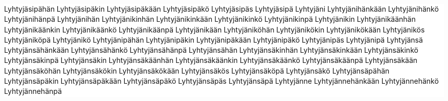 Lyhtyjäsipähän
Lyhtyjäsipäkin
Lyhtyjäsipäkään
Lyhtyjäsipäkö
Lyhtyjäsipäs
Lyhtyjäsipä
Lyhtyjäni
Lyhtyjänihänkään
Lyhtyjänihänkö
Lyhtyjänihänpä
Lyhtyjänihän
Lyhtyjänikinhän
Lyhtyjänikinkään
Lyhtyjänikinkö
Lyhtyjänikinpä
Lyhtyjänikin
Lyhtyjänikäänhän
Lyhtyjänikäänkin
Lyhtyjänikäänkö
Lyhtyjänikäänpä
Lyhtyjänikään
Lyhtyjäniköhän
Lyhtyjänikökin
Lyhtyjänikökään
Lyhtyjänikös
Lyhtyjäniköpä
Lyhtyjänikö
Lyhtyjänipähän
Lyhtyjänipäkin
Lyhtyjänipäkään
Lyhtyjänipäkö
Lyhtyjänipäs
Lyhtyjänipä
Lyhtyjänsä
Lyhtyjänsähänkään
Lyhtyjänsähänkö
Lyhtyjänsähänpä
Lyhtyjänsähän
Lyhtyjänsäkinhän
Lyhtyjänsäkinkään
Lyhtyjänsäkinkö
Lyhtyjänsäkinpä
Lyhtyjänsäkin
Lyhtyjänsäkäänhän
Lyhtyjänsäkäänkin
Lyhtyjänsäkäänkö
Lyhtyjänsäkäänpä
Lyhtyjänsäkään
Lyhtyjänsäköhän
Lyhtyjänsäkökin
Lyhtyjänsäkökään
Lyhtyjänsäkös
Lyhtyjänsäköpä
Lyhtyjänsäkö
Lyhtyjänsäpähän
Lyhtyjänsäpäkin
Lyhtyjänsäpäkään
Lyhtyjänsäpäkö
Lyhtyjänsäpäs
Lyhtyjänsäpä
Lyhtyjänne
Lyhtyjännehänkään
Lyhtyjännehänkö
Lyhtyjännehänpä